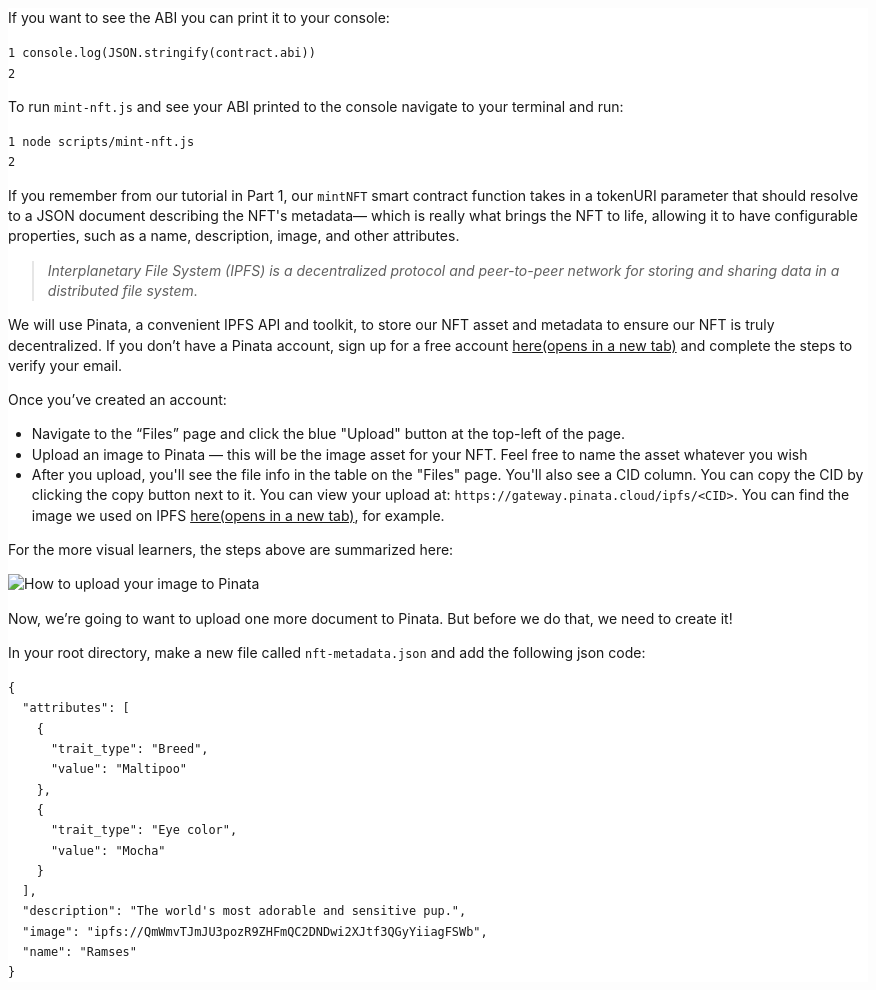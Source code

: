 If you want to see the ABI you can print it to your console:

```
1 console.log(JSON.stringify(contract.abi))
2
```

To run `mint-nft.js` and see your ABI printed to the console navigate to your terminal and run:

```
1 node scripts/mint-nft.js
2

```

If you remember from our tutorial in Part 1, our `mintNFT` smart contract function takes in a tokenURI parameter that should resolve to a JSON document describing the NFT's metadata— which is really what brings the NFT to life, allowing it to have configurable properties, such as a name, description, image, and other attributes.

> _Interplanetary File System (IPFS) is a decentralized protocol and peer-to-peer network for storing and sharing data in a distributed file system._

We will use Pinata, a convenient IPFS API and toolkit, to store our NFT asset and metadata to ensure our NFT is truly decentralized. If you don’t have a Pinata account, sign up for a free account [here(opens in a new tab)](https://app.pinata.cloud/) and complete the steps to verify your email.

Once you’ve created an account:

* Navigate to the “Files” page and click the blue "Upload" button at the top-left of the page.
* Upload an image to Pinata — this will be the image asset for your NFT. Feel free to name the asset whatever you wish
* After you upload, you'll see the file info in the table on the "Files" page. You'll also see a CID column. You can copy the CID by clicking the copy button next to it. You can view your upload at: `https://gateway.pinata.cloud/ipfs/<CID>`. You can find the image we used on IPFS [here(opens in a new tab)](https://gateway.pinata.cloud/ipfs/QmZdd5KYdCFApWn7eTZJ1qgJu18urJrP9Yh1TZcZrZxxB5), for example.

For the more visual learners, the steps above are summarized here:

![How to upload your image to Pinata](https://d33wubrfki0l68.cloudfront.net/7679754c2861c4370753d0ba99c3af3dbc5ac772/abf08/2e660b096aab9e16a66d3206009f69fc/instructionspinata.gif)

Now, we’re going to want to upload one more document to Pinata. But before we do that, we need to create it!

In your root directory, make a new file called `nft-metadata.json` and add the following json code:

```
{
  "attributes": [
    {
      "trait_type": "Breed",
      "value": "Maltipoo"
    },
    {
      "trait_type": "Eye color",
      "value": "Mocha"
    }
  ],
  "description": "The world's most adorable and sensitive pup.",
  "image": "ipfs://QmWmvTJmJU3pozR9ZHFmQC2DNDwi2XJtf3QGyYiiagFSWb",
  "name": "Ramses"
}
```
